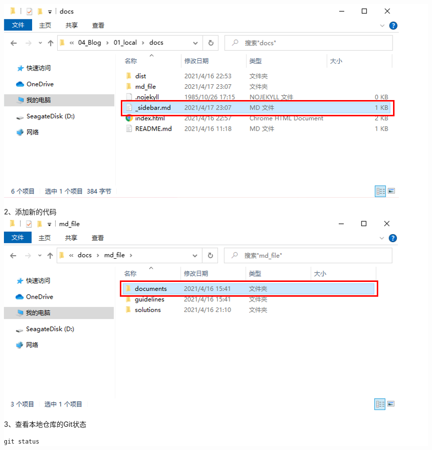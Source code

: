 ![更新资源](./images/image042.png)

2、添加新的代码
![更新资源](./images/image043.png)

3、查看本地仓库的Git状态
```
git status
```